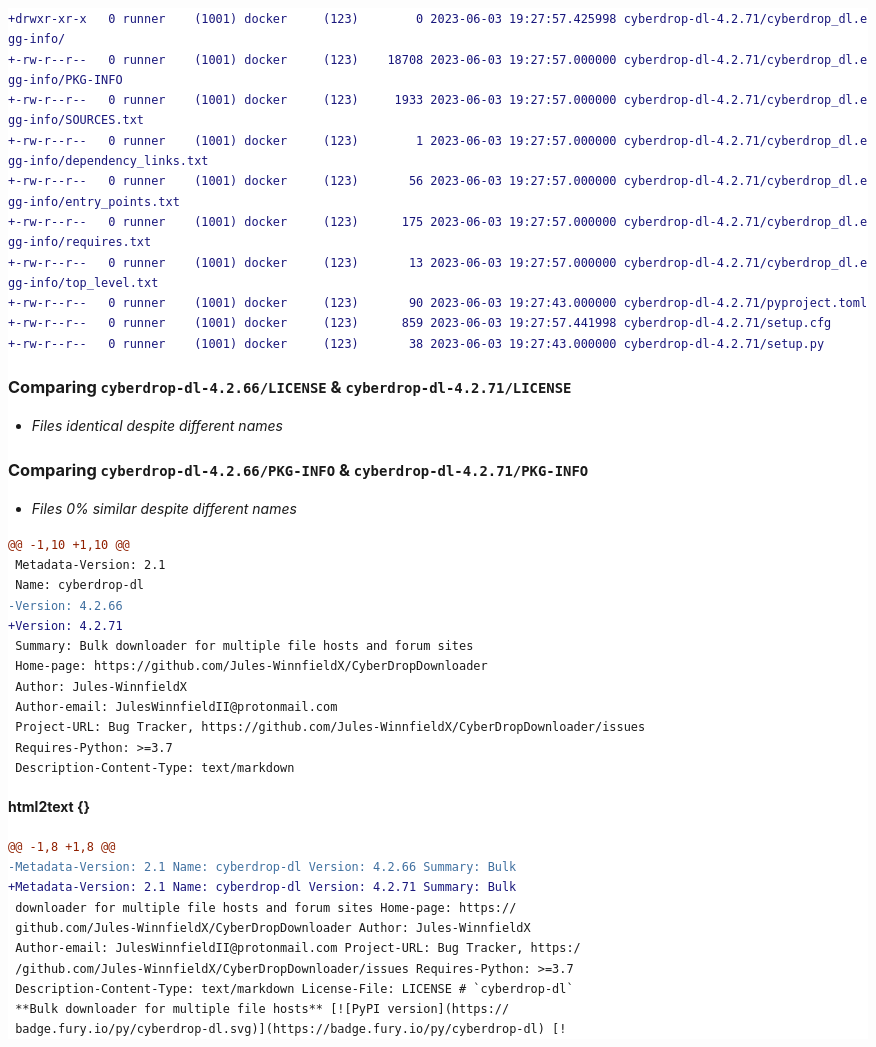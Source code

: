 ```diff
+drwxr-xr-x   0 runner    (1001) docker     (123)        0 2023-06-03 19:27:57.425998 cyberdrop-dl-4.2.71/cyberdrop_dl.egg-info/
+-rw-r--r--   0 runner    (1001) docker     (123)    18708 2023-06-03 19:27:57.000000 cyberdrop-dl-4.2.71/cyberdrop_dl.egg-info/PKG-INFO
+-rw-r--r--   0 runner    (1001) docker     (123)     1933 2023-06-03 19:27:57.000000 cyberdrop-dl-4.2.71/cyberdrop_dl.egg-info/SOURCES.txt
+-rw-r--r--   0 runner    (1001) docker     (123)        1 2023-06-03 19:27:57.000000 cyberdrop-dl-4.2.71/cyberdrop_dl.egg-info/dependency_links.txt
+-rw-r--r--   0 runner    (1001) docker     (123)       56 2023-06-03 19:27:57.000000 cyberdrop-dl-4.2.71/cyberdrop_dl.egg-info/entry_points.txt
+-rw-r--r--   0 runner    (1001) docker     (123)      175 2023-06-03 19:27:57.000000 cyberdrop-dl-4.2.71/cyberdrop_dl.egg-info/requires.txt
+-rw-r--r--   0 runner    (1001) docker     (123)       13 2023-06-03 19:27:57.000000 cyberdrop-dl-4.2.71/cyberdrop_dl.egg-info/top_level.txt
+-rw-r--r--   0 runner    (1001) docker     (123)       90 2023-06-03 19:27:43.000000 cyberdrop-dl-4.2.71/pyproject.toml
+-rw-r--r--   0 runner    (1001) docker     (123)      859 2023-06-03 19:27:57.441998 cyberdrop-dl-4.2.71/setup.cfg
+-rw-r--r--   0 runner    (1001) docker     (123)       38 2023-06-03 19:27:43.000000 cyberdrop-dl-4.2.71/setup.py
```

### Comparing `cyberdrop-dl-4.2.66/LICENSE` & `cyberdrop-dl-4.2.71/LICENSE`

 * *Files identical despite different names*

### Comparing `cyberdrop-dl-4.2.66/PKG-INFO` & `cyberdrop-dl-4.2.71/PKG-INFO`

 * *Files 0% similar despite different names*

```diff
@@ -1,10 +1,10 @@
 Metadata-Version: 2.1
 Name: cyberdrop-dl
-Version: 4.2.66
+Version: 4.2.71
 Summary: Bulk downloader for multiple file hosts and forum sites
 Home-page: https://github.com/Jules-WinnfieldX/CyberDropDownloader
 Author: Jules-WinnfieldX
 Author-email: JulesWinnfieldII@protonmail.com
 Project-URL: Bug Tracker, https://github.com/Jules-WinnfieldX/CyberDropDownloader/issues
 Requires-Python: >=3.7
 Description-Content-Type: text/markdown
```

#### html2text {}

```diff
@@ -1,8 +1,8 @@
-Metadata-Version: 2.1 Name: cyberdrop-dl Version: 4.2.66 Summary: Bulk
+Metadata-Version: 2.1 Name: cyberdrop-dl Version: 4.2.71 Summary: Bulk
 downloader for multiple file hosts and forum sites Home-page: https://
 github.com/Jules-WinnfieldX/CyberDropDownloader Author: Jules-WinnfieldX
 Author-email: JulesWinnfieldII@protonmail.com Project-URL: Bug Tracker, https:/
 /github.com/Jules-WinnfieldX/CyberDropDownloader/issues Requires-Python: >=3.7
 Description-Content-Type: text/markdown License-File: LICENSE # `cyberdrop-dl`
 **Bulk downloader for multiple file hosts** [![PyPI version](https://
 badge.fury.io/py/cyberdrop-dl.svg)](https://badge.fury.io/py/cyberdrop-dl) [!
```
